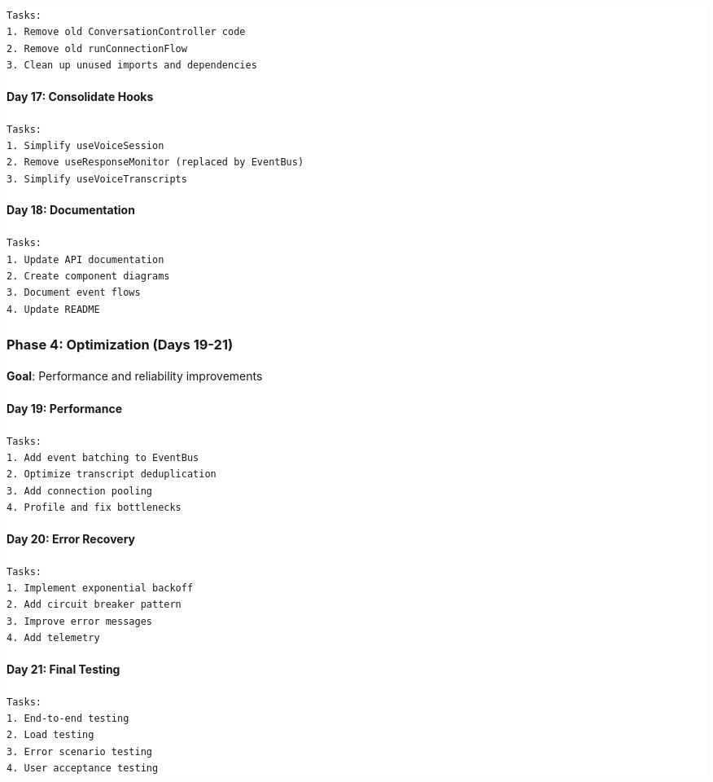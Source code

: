 ``` text
Tasks:
1. Remove old ConversationController code
2. Remove old runConnectionFlow
3. Clean up unused imports and dependencies
```

#### Day 17: Consolidate Hooks

``` text
Tasks:
1. Simplify useVoiceSession
2. Remove useResponseMonitor (replaced by EventBus)
3. Simplify useVoiceTranscripts
```

#### Day 18: Documentation

``` text
Tasks:
1. Update API documentation
2. Create component diagrams
3. Document event flows
4. Update README
```

### Phase 4: Optimization (Days 19-21)

**Goal**: Performance and reliability improvements

#### Day 19: Performance

``` text
Tasks:
1. Add event batching to EventBus
2. Optimize transcript deduplication
3. Add connection pooling
4. Profile and fix bottlenecks
```

#### Day 20: Error Recovery

``` text
Tasks:
1. Implement exponential backoff
2. Add circuit breaker pattern
3. Improve error messages
4. Add telemetry
```

#### Day 21: Final Testing

``` text
Tasks:
1. End-to-end testing
2. Load testing
3. Error scenario testing
4. User acceptance testing
```
